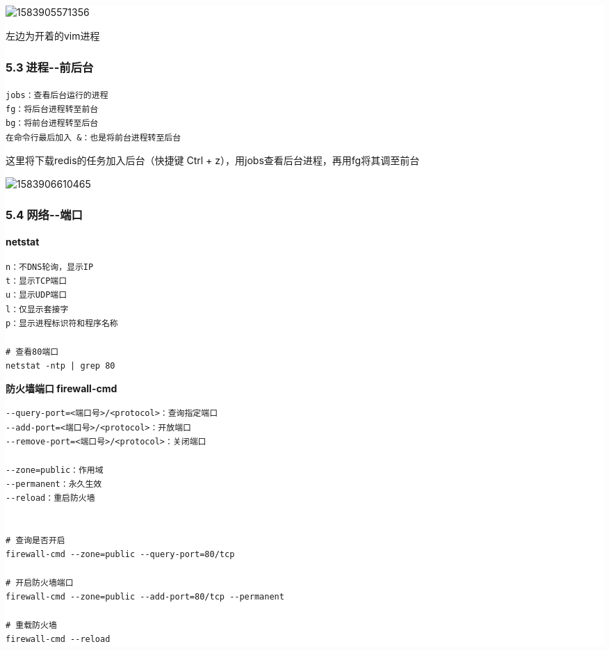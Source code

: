 ![1583905571356](C:\Users\Howl\AppData\Roaming\Typora\typora-user-images\1583905571356.png)

左边为开着的vim进程





### 5.3 进程--前后台

```
jobs：查看后台运行的进程
fg：将后台进程转至前台
bg：将前台进程转至后台
在命令行最后加入 &：也是将前台进程转至后台
```



这里将下载redis的任务加入后台（快捷键 Ctrl + z），用jobs查看后台进程，再用fg将其调至前台

![1583906610465](C:\Users\Howl\AppData\Roaming\Typora\typora-user-images\1583906610465.png)





### 5.4 网络--端口



**netstat**

```
n：不DNS轮询，显示IP
t：显示TCP端口
u：显示UDP端口
l：仅显示套接字
p：显示进程标识符和程序名称

# 查看80端口
netstat -ntp | grep 80
```



**防火墙端口 firewall-cmd**

```
--query-port=<端口号>/<protocol>：查询指定端口
--add-port=<端口号>/<protocol>：开放端口
--remove-port=<端口号>/<protocol>：关闭端口

--zone=public：作用域
--permanent：永久生效
--reload：重启防火墙


# 查询是否开启
firewall-cmd --zone=public --query-port=80/tcp

# 开启防火墙端口
firewall-cmd --zone=public --add-port=80/tcp --permanent

# 重载防火墙
firewall-cmd --reload
```
